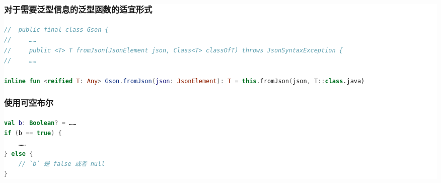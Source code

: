 ### 对于需要泛型信息的泛型函数的适宜形式

``` kotlin
//  public final class Gson {
//     ……
//     public <T> T fromJson(JsonElement json, Class<T> classOfT) throws JsonSyntaxException {
//     ……

inline fun <reified T: Any> Gson.fromJson(json: JsonElement): T = this.fromJson(json, T::class.java)
```

### 使用可空布尔

``` kotlin
val b: Boolean? = ……
if (b == true) {
    ……
} else {
    // `b` 是 false 或者 null
}
```
